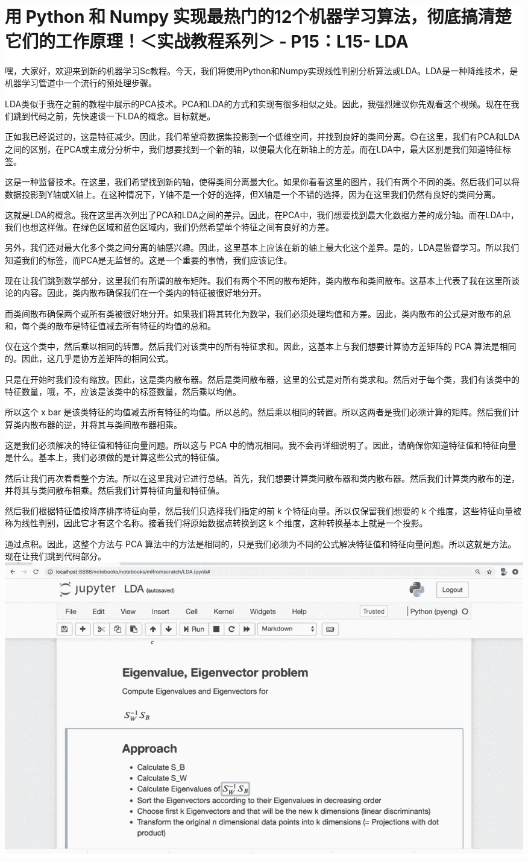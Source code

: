 # 用 Python 和 Numpy 实现最热门的12个机器学习算法，彻底搞清楚它们的工作原理！＜实战教程系列＞ - P15：L15- LDA 

嘿，大家好，欢迎来到新的机器学习Sc教程。今天，我们将使用Python和Numpy实现线性判别分析算法或LDA。LDA是一种降维技术，是机器学习管道中一个流行的预处理步骤。

LDA类似于我在之前的教程中展示的PCA技术。PCA和LDA的方式和实现有很多相似之处。因此，我强烈建议你先观看这个视频。现在在我们跳到代码之前，先快速谈一下LDA的概念。目标就是。

正如我已经说过的，这是特征减少。因此，我们希望将数据集投影到一个低维空间，并找到良好的类间分离。😊在这里，我们有PCA和LDA之间的区别，在PCA或主成分分析中，我们想要找到一个新的轴，以便最大化在新轴上的方差。而在LDA中，最大区别是我们知道特征标签。

这是一种监督技术。在这里，我们希望找到新的轴，使得类间分离最大化。如果你看看这里的图片，我们有两个不同的类。然后我们可以将数据投影到Y轴或X轴上。在这种情况下，Y轴不是一个好的选择，但X轴是一个不错的选择，因为在这里我们仍然有良好的类间分离。

这就是LDA的概念。我在这里再次列出了PCA和LDA之间的差异。因此，在PCA中，我们想要找到最大化数据方差的成分轴。而在LDA中，我们也想这样做。在绿色区域和蓝色区域内，我们仍然希望单个特征之间有良好的方差。

另外，我们还对最大化多个类之间分离的轴感兴趣。因此，这里基本上应该在新的轴上最大化这个差异。是的，LDA是监督学习。所以我们知道我们的标签，而PCA是无监督的。这是一个重要的事情，我们应该记住。

现在让我们跳到数学部分，这里我们有所谓的散布矩阵。我们有两个不同的散布矩阵，类内散布和类间散布。这基本上代表了我在这里所谈论的内容。因此，类内散布确保我们在一个类内的特征被很好地分开。

而类间散布确保两个或所有类被很好地分开。如果我们将其转化为数学，我们必须处理均值和方差。因此，类内散布的公式是对散布的总和，每个类的散布是特征值减去所有特征的均值的总和。

仅在这个类中，然后乘以相同的转置。然后我们对该类中的所有特征求和。因此，这基本上与我们想要计算协方差矩阵的 PCA 算法是相同的。因此，这几乎是协方差矩阵的相同公式。

只是在开始时我们没有缩放。因此，这是类内散布器。然后是类间散布器，这里的公式是对所有类求和。然后对于每个类，我们有该类中的特征数量，哦，不，应该是该类中的标签数量，然后乘以均值。

所以这个 x bar 是该类特征的均值减去所有特征的均值。所以总的。然后乘以相同的转置。所以这两者是我们必须计算的矩阵。然后我们计算类内散布器的逆，并将其与类间散布器相乘。

这是我们必须解决的特征值和特征向量问题。所以这与 PCA 中的情况相同。我不会再详细说明了。因此，请确保你知道特征值和特征向量是什么。基本上，我们必须做的是计算这些公式的特征值。

然后让我们再次看看整个方法。所以在这里我对它进行总结。首先，我们想要计算类间散布器和类内散布器。然后我们计算类内散布的逆，并将其与类间散布相乘。然后我们计算特征向量和特征值。

然后我们根据特征值按降序排序特征向量，然后我们只选择我们指定的前 k 个特征向量。所以仅保留我们想要的 k 个维度，这些特征向量被称为线性判别，因此它才有这个名称。接着我们将原始数据点转换到这 k 个维度，这种转换基本上就是一个投影。

通过点积。因此，这整个方法与 PCA 算法中的方法是相同的，只是我们必须为不同的公式解决特征值和特征向量问题。所以这就是方法。现在让我们跳到代码部分。![](img/c6d1044d6beca5a8660b61779287752d_1.png)
